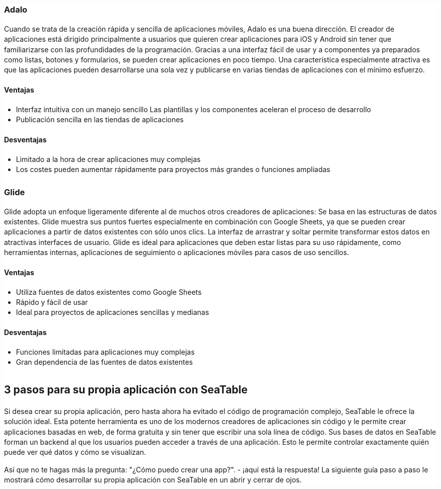 ### Adalo

Cuando se trata de la creación rápida y sencilla de aplicaciones móviles, Adalo es una buena dirección. El creador de aplicaciones está dirigido principalmente a usuarios que quieren crear aplicaciones para iOS y Android sin tener que familiarizarse con las profundidades de la programación. Gracias a una interfaz fácil de usar y a componentes ya preparados como listas, botones y formularios, se pueden crear aplicaciones en poco tiempo. Una característica especialmente atractiva es que las aplicaciones pueden desarrollarse una sola vez y publicarse en varias tiendas de aplicaciones con el mínimo esfuerzo.

#### Ventajas

- Interfaz intuitiva con un manejo sencillo Las plantillas y los componentes aceleran el proceso de desarrollo
- Publicación sencilla en las tiendas de aplicaciones

#### Desventajas

- Limitado a la hora de crear aplicaciones muy complejas
- Los costes pueden aumentar rápidamente para proyectos más grandes o funciones ampliadas

### Glide

Glide adopta un enfoque ligeramente diferente al de muchos otros creadores de aplicaciones: Se basa en las estructuras de datos existentes. Glide muestra sus puntos fuertes especialmente en combinación con Google Sheets, ya que se pueden crear aplicaciones a partir de datos existentes con sólo unos clics. La interfaz de arrastrar y soltar permite transformar estos datos en atractivas interfaces de usuario. Glide es ideal para aplicaciones que deben estar listas para su uso rápidamente, como herramientas internas, aplicaciones de seguimiento o aplicaciones móviles para casos de uso sencillos.

#### Ventajas

- Utiliza fuentes de datos existentes como Google Sheets
- Rápido y fácil de usar
- Ideal para proyectos de aplicaciones sencillas y medianas

#### Desventajas

- Funciones limitadas para aplicaciones muy complejas
- Gran dependencia de las fuentes de datos existentes

## 3 pasos para su propia aplicación con SeaTable

Si desea crear su propia aplicación, pero hasta ahora ha evitado el código de programación complejo, SeaTable le ofrece la solución ideal. Esta potente herramienta es uno de los modernos creadores de aplicaciones sin código y le permite crear aplicaciones basadas en web, de forma gratuita y sin tener que escribir una sola línea de código. Sus bases de datos en SeaTable forman un backend al que los usuarios pueden acceder a través de una aplicación. Esto le permite controlar exactamente quién puede ver qué datos y cómo se visualizan.

Así que no te hagas más la pregunta: "¿Cómo puedo crear una app?". - ¡aquí está la respuesta! La siguiente guía paso a paso le mostrará cómo desarrollar su propia aplicación con SeaTable en un abrir y cerrar de ojos.
